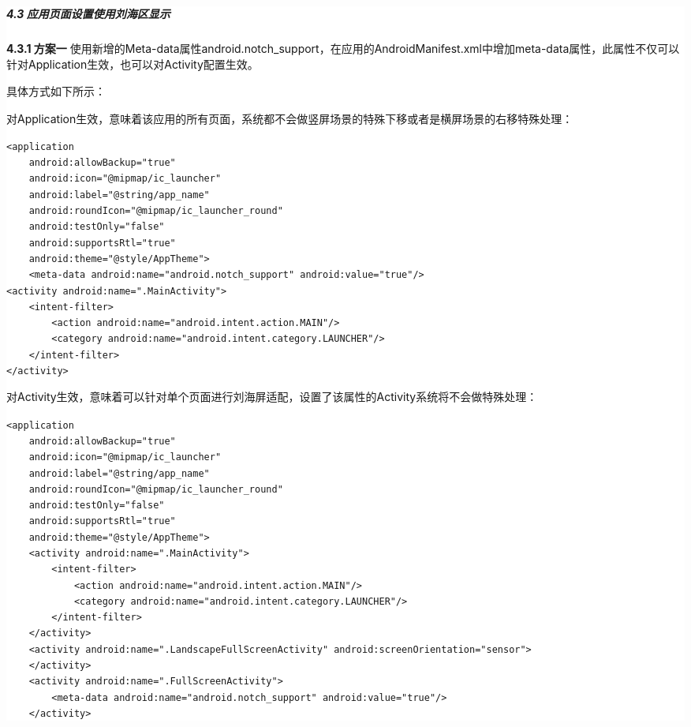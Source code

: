

 

##### 4.3 应用页面设置使用刘海区显示

**4.3.1 方案一**
使用新增的Meta-data属性android.notch_support，在应用的AndroidManifest.xml中增加meta-data属性，此属性不仅可以针对Application生效，也可以对Activity配置生效。

具体方式如下所示：

<meta-data android:name="android.notch_support" android:value="true"/>

对Application生效，意味着该应用的所有页面，系统都不会做竖屏场景的特殊下移或者是横屏场景的右移特殊处理：



    <application
        android:allowBackup="true"
        android:icon="@mipmap/ic_launcher"
        android:label="@string/app_name"
        android:roundIcon="@mipmap/ic_launcher_round"
        android:testOnly="false"
        android:supportsRtl="true"
        android:theme="@style/AppTheme">
        <meta-data android:name="android.notch_support" android:value="true"/>
    <activity android:name=".MainActivity">
        <intent-filter>
            <action android:name="android.intent.action.MAIN"/>
            <category android:name="android.intent.category.LAUNCHER"/>
        </intent-filter>
    </activity>

对Activity生效，意味着可以针对单个页面进行刘海屏适配，设置了该属性的Activity系统将不会做特殊处理：

```
<application
    android:allowBackup="true"
    android:icon="@mipmap/ic_launcher"
    android:label="@string/app_name"
    android:roundIcon="@mipmap/ic_launcher_round"
    android:testOnly="false"
    android:supportsRtl="true"
    android:theme="@style/AppTheme">
    <activity android:name=".MainActivity">
        <intent-filter>
            <action android:name="android.intent.action.MAIN"/>
            <category android:name="android.intent.category.LAUNCHER"/>
        </intent-filter>
    </activity>
    <activity android:name=".LandscapeFullScreenActivity" android:screenOrientation="sensor">
    </activity>
    <activity android:name=".FullScreenActivity">
        <meta-data android:name="android.notch_support" android:value="true"/>
    </activity>
```
